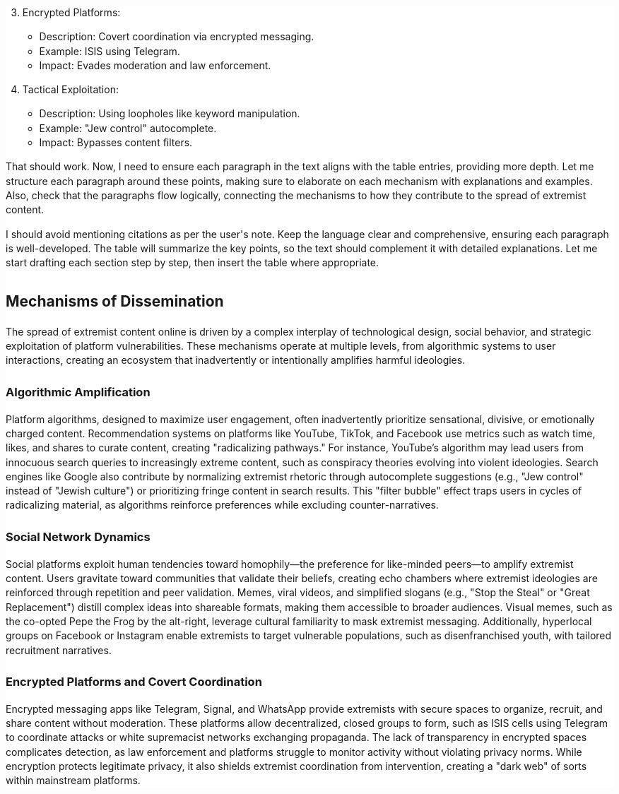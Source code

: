 3. Encrypted Platforms:
   - Description: Covert coordination via encrypted messaging.
   - Example: ISIS using Telegram.
   - Impact: Evades moderation and law enforcement.

4. Tactical Exploitation:
   - Description: Using loopholes like keyword manipulation.
   - Example: "Jew control" autocomplete.
   - Impact: Bypasses content filters.

That should work. Now, I need to ensure each paragraph in the text aligns with the table entries, providing more depth. Let me structure each paragraph around these points, making sure to elaborate on each mechanism with explanations and examples. Also, check that the paragraphs flow logically, connecting the mechanisms to how they contribute to the spread of extremist content.

I should avoid mentioning citations as per the user's note. Keep the language clear and comprehensive, ensuring each paragraph is well-developed. The table will summarize the key points, so the text should complement it with detailed explanations. Let me start drafting each section step by step, then insert the table where appropriate.
</think>

## Mechanisms of Dissemination  

The spread of extremist content online is driven by a complex interplay of technological design, social behavior, and strategic exploitation of platform vulnerabilities. These mechanisms operate at multiple levels, from algorithmic systems to user interactions, creating an ecosystem that inadvertently or intentionally amplifies harmful ideologies.  

### **Algorithmic Amplification**  
Platform algorithms, designed to maximize user engagement, often inadvertently prioritize sensational, divisive, or emotionally charged content. Recommendation systems on platforms like YouTube, TikTok, and Facebook use metrics such as watch time, likes, and shares to curate content, creating "radicalizing pathways." For instance, YouTube’s algorithm may lead users from innocuous search queries to increasingly extreme content, such as conspiracy theories evolving into violent ideologies. Search engines like Google also contribute by normalizing extremist rhetoric through autocomplete suggestions (e.g., "Jew control" instead of "Jewish culture") or prioritizing fringe content in search results. This "filter bubble" effect traps users in cycles of radicalizing material, as algorithms reinforce preferences while excluding counter-narratives.  

### **Social Network Dynamics**  
Social platforms exploit human tendencies toward homophily—the preference for like-minded peers—to amplify extremist content. Users gravitate toward communities that validate their beliefs, creating echo chambers where extremist ideologies are reinforced through repetition and peer validation. Memes, viral videos, and simplified slogans (e.g., "Stop the Steal" or "Great Replacement") distill complex ideas into shareable formats, making them accessible to broader audiences. Visual memes, such as the co-opted Pepe the Frog by the alt-right, leverage cultural familiarity to mask extremist messaging. Additionally, hyperlocal groups on Facebook or Instagram enable extremists to target vulnerable populations, such as disenfranchised youth, with tailored recruitment narratives.  

### **Encrypted Platforms and Covert Coordination**  
Encrypted messaging apps like Telegram, Signal, and WhatsApp provide extremists with secure spaces to organize, recruit, and share content without moderation. These platforms allow decentralized, closed groups to form, such as ISIS cells using Telegram to coordinate attacks or white supremacist networks exchanging propaganda. The lack of transparency in encrypted spaces complicates detection, as law enforcement and platforms struggle to monitor activity without violating privacy norms. While encryption protects legitimate privacy, it also shields extremist coordination from intervention, creating a "dark web" of sorts within mainstream platforms.  
